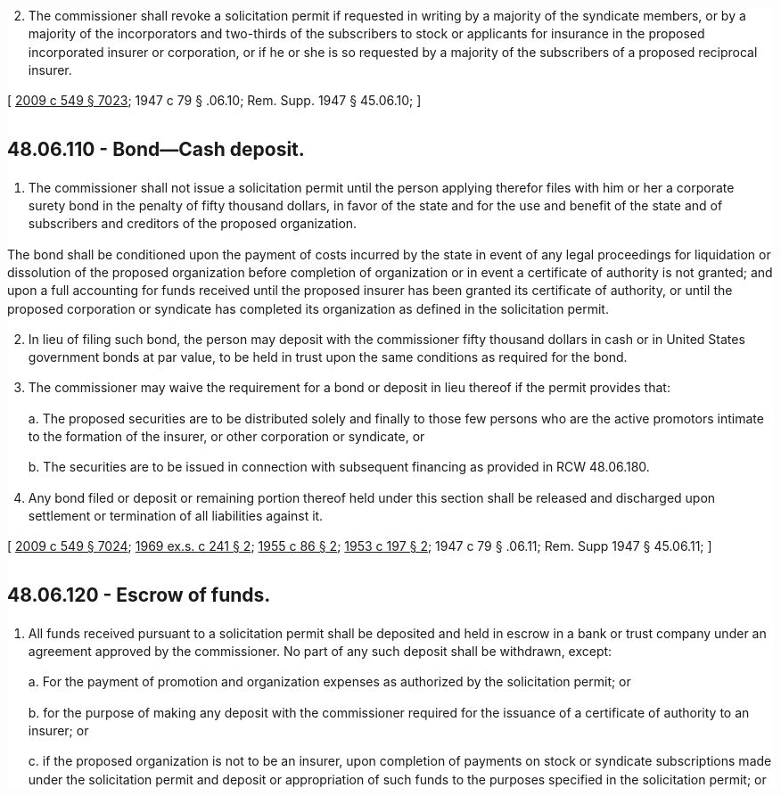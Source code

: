 2. The commissioner shall revoke a solicitation permit if requested in writing by a majority of the syndicate members, or by a majority of the incorporators and two-thirds of the subscribers to stock or applicants for insurance in the proposed incorporated insurer or corporation, or if he or she is so requested by a majority of the subscribers of a proposed reciprocal insurer.

\[ [2009 c 549 § 7023](http://lawfilesext.leg.wa.gov/biennium/2009-10/Pdf/Bills/Session%20Laws/Senate/5038.SL.pdf?cite=2009%20c%20549%20§%207023); 1947 c 79 § .06.10; Rem. Supp. 1947 § 45.06.10; \]

## 48.06.110 - Bond—Cash deposit.
1. The commissioner shall not issue a solicitation permit until the person applying therefor files with him or her a corporate surety bond in the penalty of fifty thousand dollars, in favor of the state and for the use and benefit of the state and of subscribers and creditors of the proposed organization.

The bond shall be conditioned upon the payment of costs incurred by the state in event of any legal proceedings for liquidation or dissolution of the proposed organization before completion of organization or in event a certificate of authority is not granted; and upon a full accounting for funds received until the proposed insurer has been granted its certificate of authority, or until the proposed corporation or syndicate has completed its organization as defined in the solicitation permit.

2. In lieu of filing such bond, the person may deposit with the commissioner fifty thousand dollars in cash or in United States government bonds at par value, to be held in trust upon the same conditions as required for the bond.

3. The commissioner may waive the requirement for a bond or deposit in lieu thereof if the permit provides that:

    a.  The proposed securities are to be distributed solely and finally to those few persons who are the active promotors intimate to the formation of the insurer, or other corporation or syndicate, or

    b.  The securities are to be issued in connection with subsequent financing as provided in RCW 48.06.180.

4. Any bond filed or deposit or remaining portion thereof held under this section shall be released and discharged upon settlement or termination of all liabilities against it.

\[ [2009 c 549 § 7024](http://lawfilesext.leg.wa.gov/biennium/2009-10/Pdf/Bills/Session%20Laws/Senate/5038.SL.pdf?cite=2009%20c%20549%20§%207024); [1969 ex.s. c 241 § 2](http://leg.wa.gov/CodeReviser/documents/sessionlaw/1969ex1c241.pdf?cite=1969%20ex.s.%20c%20241%20§%202); [1955 c 86 § 2](http://leg.wa.gov/CodeReviser/documents/sessionlaw/1955c86.pdf?cite=1955%20c%2086%20§%202); [1953 c 197 § 2](http://leg.wa.gov/CodeReviser/documents/sessionlaw/1953c197.pdf?cite=1953%20c%20197%20§%202); 1947 c 79 § .06.11; Rem. Supp 1947 § 45.06.11; \]

## 48.06.120 - Escrow of funds.
1. All funds received pursuant to a solicitation permit shall be deposited and held in escrow in a bank or trust company under an agreement approved by the commissioner. No part of any such deposit shall be withdrawn, except:

    a.  For the payment of promotion and organization expenses as authorized by the solicitation permit; or

    b.  for the purpose of making any deposit with the commissioner required for the issuance of a certificate of authority to an insurer; or

    c.  if the proposed organization is not to be an insurer, upon completion of payments on stock or syndicate subscriptions made under the solicitation permit and deposit or appropriation of such funds to the purposes specified in the solicitation permit; or
